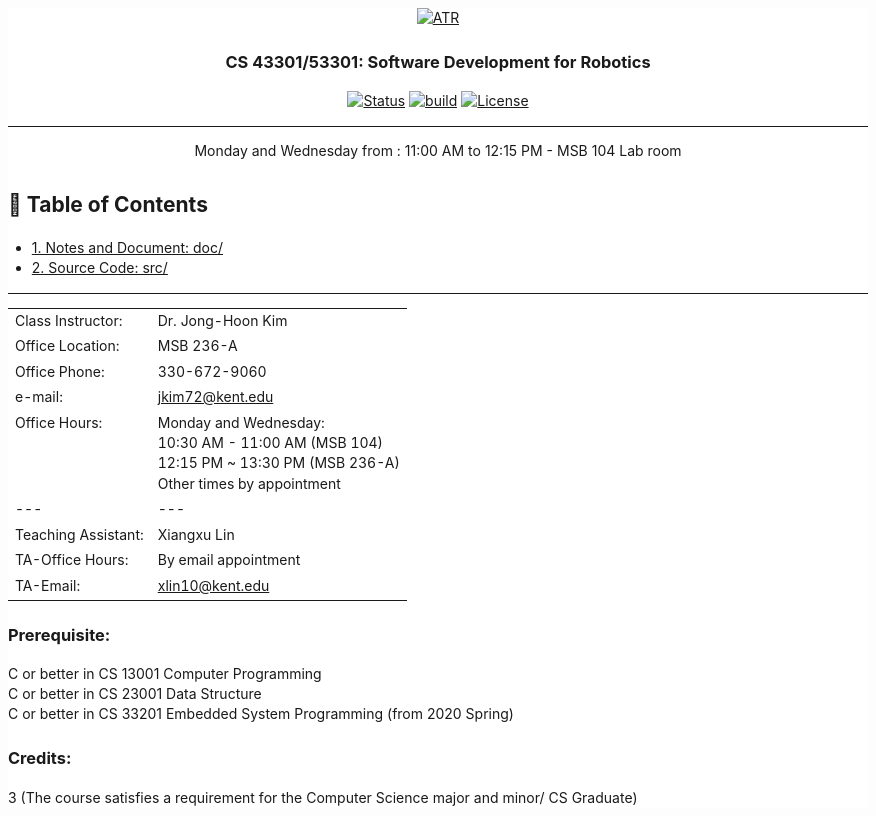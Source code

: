 <p align="center">
  <a href="" rel="noopener">
 <img src="resources/images/ATR-logo.gif" alt="ATR"></a>
</p>

<h3 align="center">CS 43301/53301: Software Development for Robotics</h3>

<div align="center">

  [![Status](https://img.shields.io/badge/status-active-success.svg)]() 
  [![build](https://img.shields.io/badge/build-melodic-green)]()
  [![License](https://img.shields.io/badge/license-MIT-blue.svg)](/LICENSE)

</div>

---

<p align="center"> Monday and Wednesday from : 11:00 AM to 12:15 PM - MSB 104 Lab room
</p>


## 📝 Table of Contents
+ [1. Notes and Document: doc/](https://github.com/ksu-cs-robotics/robotics-and-embedded-system-spring-2020/tree/master/doc)
+ [2. Source Code: src/](https://github.com/ksu-cs-robotics/robotics-and-embedded-system-spring-2020/tree/master/src)

---

|||
|--|--|
|Class Instructor:|Dr. Jong-Hoon Kim|
|Office Location:|MSB 236-A|
|Office Phone:|330-672-9060|
|e-mail:|jkim72@kent.edu|
|Office Hours:|Monday and Wednesday: <br/> 10:30 AM - 11:00 AM (MSB 104) <br/> 12:15 PM ~ 13:30 PM (MSB 236-A) <br/> Other times by appointment|
|---|---|
|Teaching Assistant:|Xiangxu Lin|
|TA-Office Hours:|By email appointment|
|TA-Email:|xlin10@kent.edu|

### Prerequisite:
C or better in CS 13001 Computer Programming <br/>
C or better in CS 23001 Data Structure <br/>
C or better in CS 33201 Embedded System Programming (from 2020 Spring) <br/>

### Credits:
3 (The course satisfies a requirement for the Computer Science major and minor/ CS Graduate)
